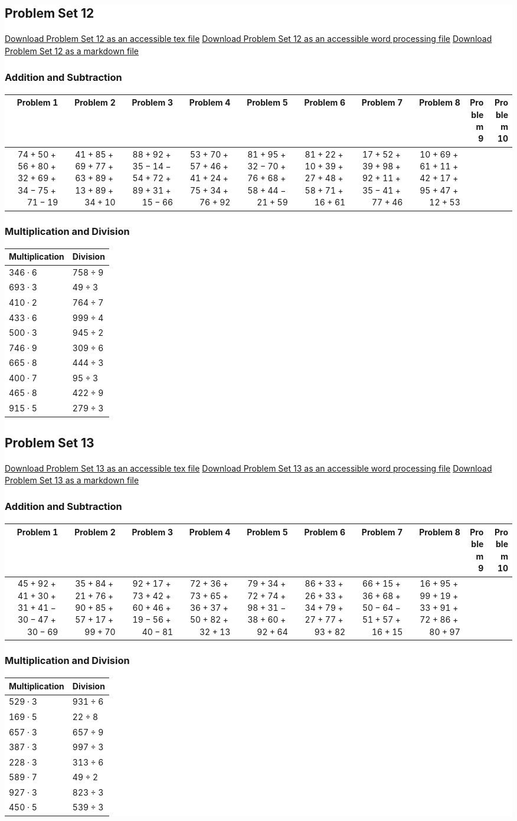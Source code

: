 ## Problem Set 12
[Download Problem Set 12 as an accessible tex file](./files/ProblemSet0012.tex) [Download Problem Set 12 as an accessible word processing file](./files/ProblemSet0012.docx) [Download Problem Set 12 as a markdown file](./files/ProblemSet0012.md)

### Addition and Subtraction

| Problem 1 |Problem 2 |Problem 3| Problem 4 | Problem 5 | Problem 6 |Problem 7 |Problem 8 | Problem 9| Problem 10|
|---:|---:|---:|---:|---:|---:|---:|---:|---:|---:|
|$74+50+56+80+32+69+34-75+71-19$|$41+85+69+77+63+89+13+89+34+10$|$88+92+35-14-54+72+89+31+15-66$|$53+70+57+46+41+24+75+34+76+92$|$81+95+32-70+76+68+58+44-21+59$|$81+22+10+39+27+48+58+71+16+61$|$17+52+39+98+92+11+35-41+77+46$|$10+69+61+11+42+17+95+47+12+53$|

### Multiplication and Division

| Multiplication | Division |
|:----|:----|
| $346\cdot6$ | $758÷9$ |
| $693\cdot3$ | $49÷3$ |
| $410\cdot2$ | $764÷7$ |
| $433\cdot6$ | $999÷4$ |
| $500\cdot3$ | $945÷2$ |
| $746\cdot9$ | $309÷6$ |
| $665\cdot8$ | $444÷3$ |
| $400\cdot7$ | $95÷3$ |
| $465\cdot8$ | $422÷9$ |
| $915\cdot5$ | $279÷3$ |

## Problem Set 13
[Download Problem Set 13 as an accessible tex file](./files/ProblemSet0013.tex) [Download Problem Set 13 as an accessible word processing file](./files/ProblemSet0013.docx) [Download Problem Set 13 as a markdown file](./files/ProblemSet0013.md)

### Addition and Subtraction

| Problem 1 |Problem 2 |Problem 3| Problem 4 | Problem 5 | Problem 6 |Problem 7 |Problem 8 | Problem 9| Problem 10|
|---:|---:|---:|---:|---:|---:|---:|---:|---:|---:|
|$45+92+41+30+31+41-30-47+30-69$|$35+84+21+76+90+85+57+17+99+70$|$92+17+73+42+60+46+19-56+40-81$|$72+36+73+65+36+37+50+82+32+13$|$79+34+72+74+98+31-38+60+92+64$|$86+33+26+33+34+79+27+77+93+82$|$66+15+36+68+50-64-51+57+16+15$|$16+95+99+19+33+91+72+86+80+97$|

### Multiplication and Division

| Multiplication | Division |
|:----|:----|
| $529\cdot3$ | $931÷6$ |
| $169\cdot5$ | $22÷8$ |
| $657\cdot3$ | $657÷9$ |
| $387\cdot3$ | $997÷3$ |
| $228\cdot3$ | $313÷6$ |
| $589\cdot7$ | $49÷2$ |
| $927\cdot3$ | $823÷3$ |
| $450\cdot5$ | $539÷3$ |
